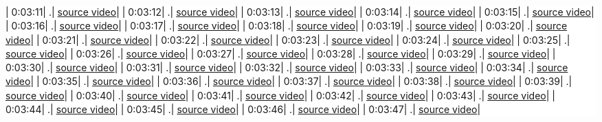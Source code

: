 | 0:03:11| .| [source video](https://archive.org/details/citycouncil111027?start=191)|
| 0:03:12| .| [source video](https://archive.org/details/citycouncil111027?start=192)|
| 0:03:13| .| [source video](https://archive.org/details/citycouncil111027?start=193)|
| 0:03:14| .| [source video](https://archive.org/details/citycouncil111027?start=194)|
| 0:03:15| .| [source video](https://archive.org/details/citycouncil111027?start=195)|
| 0:03:16| .| [source video](https://archive.org/details/citycouncil111027?start=196)|
| 0:03:17| .| [source video](https://archive.org/details/citycouncil111027?start=197)|
| 0:03:18| .| [source video](https://archive.org/details/citycouncil111027?start=198)|
| 0:03:19| .| [source video](https://archive.org/details/citycouncil111027?start=199)|
| 0:03:20| .| [source video](https://archive.org/details/citycouncil111027?start=200)|
| 0:03:21| .| [source video](https://archive.org/details/citycouncil111027?start=201)|
| 0:03:22| .| [source video](https://archive.org/details/citycouncil111027?start=202)|
| 0:03:23| .| [source video](https://archive.org/details/citycouncil111027?start=203)|
| 0:03:24| .| [source video](https://archive.org/details/citycouncil111027?start=204)|
| 0:03:25| .| [source video](https://archive.org/details/citycouncil111027?start=205)|
| 0:03:26| .| [source video](https://archive.org/details/citycouncil111027?start=206)|
| 0:03:27| .| [source video](https://archive.org/details/citycouncil111027?start=207)|
| 0:03:28| .| [source video](https://archive.org/details/citycouncil111027?start=208)|
| 0:03:29| .| [source video](https://archive.org/details/citycouncil111027?start=209)|
| 0:03:30| .| [source video](https://archive.org/details/citycouncil111027?start=210)|
| 0:03:31| .| [source video](https://archive.org/details/citycouncil111027?start=211)|
| 0:03:32| .| [source video](https://archive.org/details/citycouncil111027?start=212)|
| 0:03:33| .| [source video](https://archive.org/details/citycouncil111027?start=213)|
| 0:03:34| .| [source video](https://archive.org/details/citycouncil111027?start=214)|
| 0:03:35| .| [source video](https://archive.org/details/citycouncil111027?start=215)|
| 0:03:36| .| [source video](https://archive.org/details/citycouncil111027?start=216)|
| 0:03:37| .| [source video](https://archive.org/details/citycouncil111027?start=217)|
| 0:03:38| .| [source video](https://archive.org/details/citycouncil111027?start=218)|
| 0:03:39| .| [source video](https://archive.org/details/citycouncil111027?start=219)|
| 0:03:40| .| [source video](https://archive.org/details/citycouncil111027?start=220)|
| 0:03:41| .| [source video](https://archive.org/details/citycouncil111027?start=221)|
| 0:03:42| .| [source video](https://archive.org/details/citycouncil111027?start=222)|
| 0:03:43| .| [source video](https://archive.org/details/citycouncil111027?start=223)|
| 0:03:44| .| [source video](https://archive.org/details/citycouncil111027?start=224)|
| 0:03:45| .| [source video](https://archive.org/details/citycouncil111027?start=225)|
| 0:03:46| .| [source video](https://archive.org/details/citycouncil111027?start=226)|
| 0:03:47| .| [source video](https://archive.org/details/citycouncil111027?start=227)|